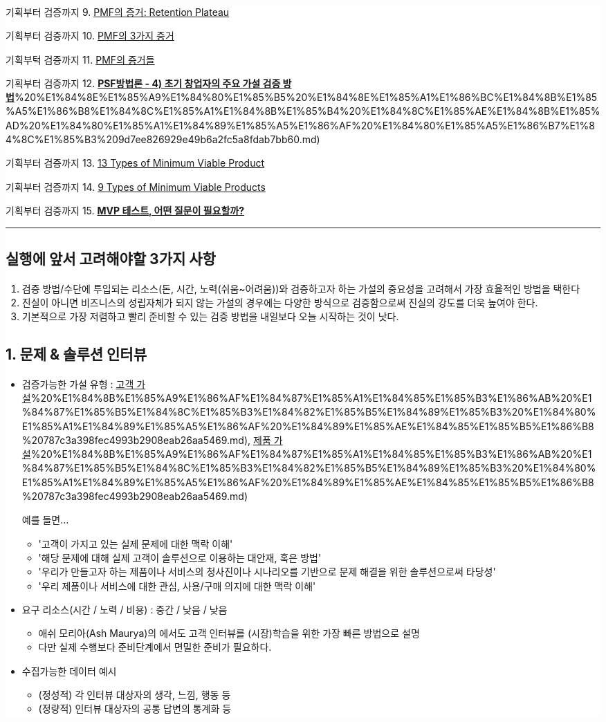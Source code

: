 기획부터 검증까지 9.  [PMF의 증거: Retention Plateau](PMF%E1%84%8B%E1%85%B4%20%E1%84%8C%E1%85%B3%E1%86%BC%E1%84%80%E1%85%A5%20Retention%20Plateau%203bf8e70a4048490e95956078bdafd698.md) 

기획부터 검증까지 10.  [PMF의 3가지 증거](PMF%E1%84%8B%E1%85%B4%203%E1%84%80%E1%85%A1%E1%84%8C%E1%85%B5%20%E1%84%8C%E1%85%B3%E1%86%BC%E1%84%80%E1%85%A5%202323058615fc45afb6dff8c51a3fdd69.md) 

기획부턱 검증까지 11. [PMF의 증거들](PMF%E1%84%8B%E1%85%B4%20%E1%84%8C%E1%85%B3%E1%86%BC%E1%84%80%E1%85%A5%E1%84%83%E1%85%B3%E1%86%AF%208b70b6fbe8e64baaa81b7e78786aa6eb.md) 

기획부터 검증까지 12.  [**PSF방법론 - 4) 초기 창업자의 주요 가설 검증 방법**](PSF%E1%84%87%E1%85%A1%E1%86%BC%E1%84%87%E1%85%A5%E1%86%B8%E1%84%85%E1%85%A9%E1%86%AB%20-%204)%20%E1%84%8E%E1%85%A9%E1%84%80%E1%85%B5%20%E1%84%8E%E1%85%A1%E1%86%BC%E1%84%8B%E1%85%A5%E1%86%B8%E1%84%8C%E1%85%A1%E1%84%8B%E1%85%B4%20%E1%84%8C%E1%85%AE%E1%84%8B%E1%85%AD%20%E1%84%80%E1%85%A1%E1%84%89%E1%85%A5%E1%86%AF%20%E1%84%80%E1%85%A5%E1%86%B7%E1%84%8C%E1%85%B3%209d7ee826929e49b6a2fc5a8fdab7bb60.md) 

기획부터 검증까지 13.  [13 Types of Minimum Viable Product](13%20Types%20of%20Minimum%20Viable%20Product%209877ba7e1ea24eca878ce029993c21c6.md) 

기획부터 검증까지 14. [9 Types of Minimum Viable Products](9%20Types%20of%20Minimum%20Viable%20Products%20312d4a213111474191b686cc5b47d240.md) 

기획부터 검증까지 15. [**MVP 테스트, 어떤 질문이 필요할까?**](MVP%20%E1%84%90%E1%85%A6%E1%84%89%E1%85%B3%E1%84%90%E1%85%B3,%20%E1%84%8B%E1%85%A5%E1%84%84%E1%85%A5%E1%86%AB%20%E1%84%8C%E1%85%B5%E1%86%AF%E1%84%86%E1%85%AE%E1%86%AB%E1%84%8B%E1%85%B5%20%E1%84%91%E1%85%B5%E1%86%AF%E1%84%8B%E1%85%AD%E1%84%92%E1%85%A1%E1%86%AF%E1%84%81%E1%85%A1%202af705f283bb46c99d636343942b6ac2.md) 

---

## 실행에 앞서 고려해야할 3가지 사항

1. 검증 방법/수단에 투입되는 리소스(돈, 시간, 노력(쉬움~어려움))와 검증하고자 하는 가설의 중요성을 고려해서 가장 효율적인 방법을 택한다
2. 진실이 아니면 비즈니스의 성립자체가 되지 않는 가설의 경우에는 다양한 방식으로 검증함으로써 진실의 강도를 더욱 높여야 한다.
3. 기본적으로 가장 저렴하고 빨리 준비할 수 있는 검증 방법을 내일보다 오늘 시작하는 것이 낫다.

## 1. **문제 & 솔루션 인터뷰**

- 검증가능한 가설 유형 : [고객 가설](PSF%E1%84%87%E1%85%A1%E1%86%BC%E1%84%87%E1%85%A5%E1%86%B8%E1%84%85%E1%85%A9%E1%86%AB%20-%202)%20%E1%84%8B%E1%85%A9%E1%86%AF%E1%84%87%E1%85%A1%E1%84%85%E1%85%B3%E1%86%AB%20%E1%84%87%E1%85%B5%E1%84%8C%E1%85%B3%E1%84%82%E1%85%B5%E1%84%89%E1%85%B3%20%E1%84%80%E1%85%A1%E1%84%89%E1%85%A5%E1%86%AF%20%E1%84%89%E1%85%AE%E1%84%85%E1%85%B5%E1%86%B8%20787c3a398fec4993b2908eab26aa5469.md), [제품 가설](PSF%E1%84%87%E1%85%A1%E1%86%BC%E1%84%87%E1%85%A5%E1%86%B8%E1%84%85%E1%85%A9%E1%86%AB%20-%202)%20%E1%84%8B%E1%85%A9%E1%86%AF%E1%84%87%E1%85%A1%E1%84%85%E1%85%B3%E1%86%AB%20%E1%84%87%E1%85%B5%E1%84%8C%E1%85%B3%E1%84%82%E1%85%B5%E1%84%89%E1%85%B3%20%E1%84%80%E1%85%A1%E1%84%89%E1%85%A5%E1%86%AF%20%E1%84%89%E1%85%AE%E1%84%85%E1%85%B5%E1%86%B8%20787c3a398fec4993b2908eab26aa5469.md)
    
    예를 들면…
    
    - '고객이 가지고 있는 실제 문제에 대한 맥락 이해'
    - '해당 문제에 대해 실제 고객이 솔루션으로 이용하는 대안재, 혹은 방법'
    - '우리가 만들고자 하는 제품이나 서비스의 청사진이나 시나리오를 기반으로 문제 해결을 위한 솔루션으로써 타당성'
    - '우리 제품이나 서비스에 대한 관심, 사용/구매 의지에 대한 맥락 이해'
- 요구 리소스(시간 / 노력 / 비용) : 중간 / 낮음 / 낮음
    - 애쉬 모리아(Ash Maurya)의 <Running Lean>에서도 고객 인터뷰를 (시장)학습을 위한 가장 빠른 방법으로 설명
    - 다만 실제 수행보다 준비단계에서 면밀한 준비가 필요하다.
- 수집가능한 데이터 예시
    - (정성적) 각 인터뷰 대상자의 생각, 느낌, 행동 등
    - (정량적) 인터뷰 대상자의 공통 답변의 통계화 등
